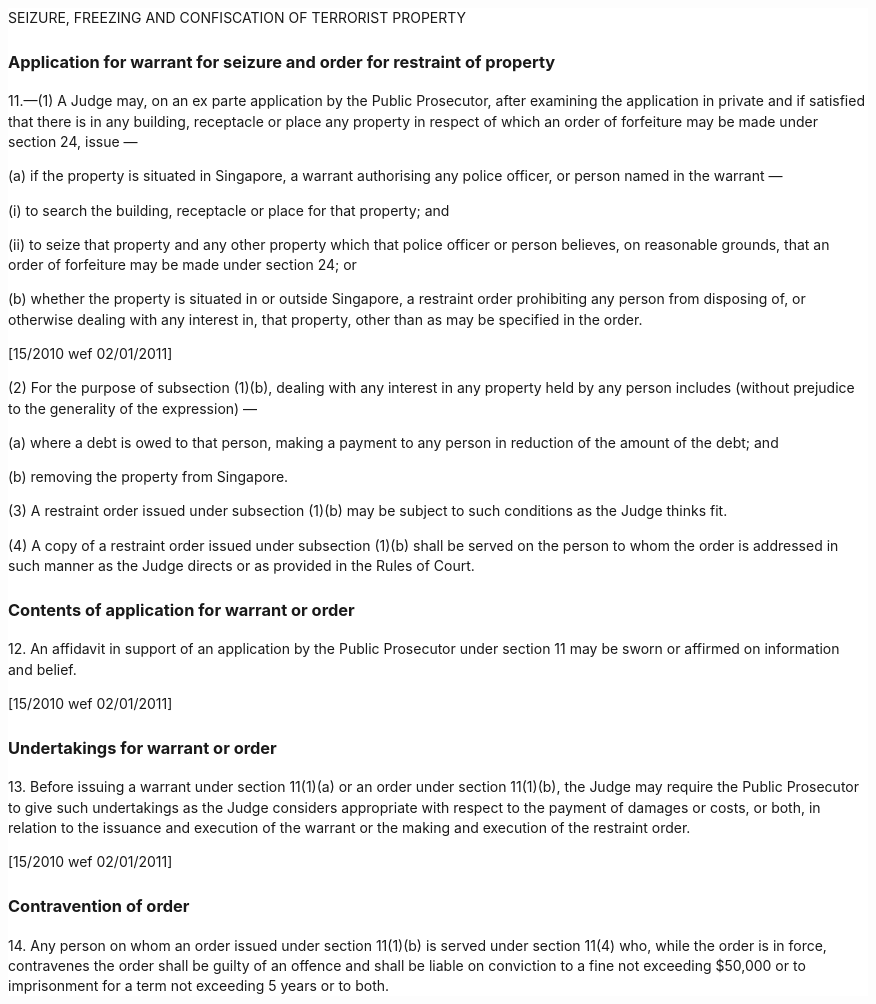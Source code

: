 SEIZURE, FREEZING AND CONFISCATION OF TERRORIST PROPERTY

### Application for warrant for seizure and order for restraint of property

11\.—(1) A Judge may, on an ex parte application by the Public Prosecutor, after examining the application in private and if satisfied that there is in any building, receptacle or place any property in respect of which an order of forfeiture may be made under section 24, issue —

(a) if the property is situated in Singapore, a warrant authorising any police officer, or person named in the warrant —

(i) to search the building, receptacle or place for that property; and

(ii) to seize that property and any other property which that police officer or person believes, on reasonable grounds, that an order of forfeiture may be made under section 24; or

(b) whether the property is situated in or outside Singapore, a restraint order prohibiting any person from disposing of, or otherwise dealing with any interest in, that property, other than as may be specified in the order.

[15/2010 wef 02/01/2011]

(2) For the purpose of subsection (1)(b), dealing with any interest in any property held by any person includes (without prejudice to the generality of the expression) —

(a) where a debt is owed to that person, making a payment to any person in reduction of the amount of the debt; and

(b) removing the property from Singapore.

(3) A restraint order issued under subsection (1)(b) may be subject to such conditions as the Judge thinks fit.

(4) A copy of a restraint order issued under subsection (1)(b) shall be served on the person to whom the order is addressed in such manner as the Judge directs or as provided in the Rules of Court.

### Contents of application for warrant or order

12\. An affidavit in support of an application by the Public Prosecutor under section 11 may be sworn or affirmed on information and belief.

[15/2010 wef 02/01/2011]

### Undertakings for warrant or order

13\. Before issuing a warrant under section 11(1)(a) or an order under section 11(1)(b), the Judge may require the Public Prosecutor to give such undertakings as the Judge considers appropriate with respect to the payment of damages or costs, or both, in relation to the issuance and execution of the warrant or the making and execution of the restraint order.

[15/2010 wef 02/01/2011]

### Contravention of order

14\. Any person on whom an order issued under section 11(1)(b) is served under section 11(4) who, while the order is in force, contravenes the order shall be guilty of an offence and shall be liable on conviction to a fine not exceeding $50,000 or to imprisonment for a term not exceeding 5 years or to both.
